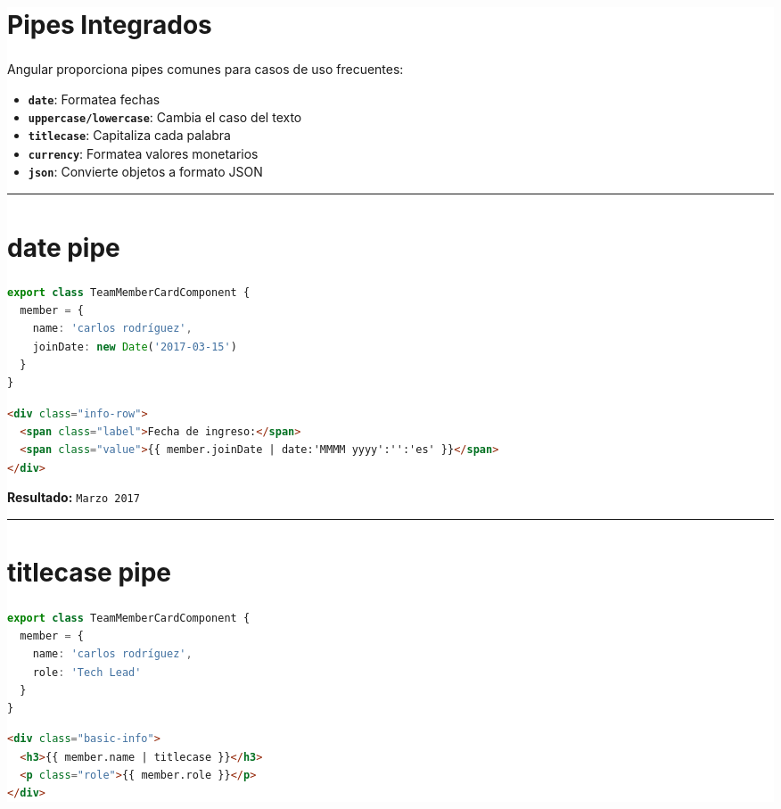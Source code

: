 
# Pipes Integrados

Angular proporciona pipes comunes para casos de uso frecuentes:

- **`date`**: Formatea fechas
- **`uppercase/lowercase`**: Cambia el caso del texto
- **`titlecase`**: Capitaliza cada palabra
- **`currency`**: Formatea valores monetarios
- **`json`**: Convierte objetos a formato JSON

---

# date pipe

```typescript
export class TeamMemberCardComponent {
  member = {
    name: 'carlos rodríguez',
    joinDate: new Date('2017-03-15')
  }
}
```

```html
<div class="info-row">
  <span class="label">Fecha de ingreso:</span>
  <span class="value">{{ member.joinDate | date:'MMMM yyyy':'':'es' }}</span>
</div>
```

**Resultado:** `Marzo 2017`

---

# titlecase pipe

```typescript
export class TeamMemberCardComponent {
  member = {
    name: 'carlos rodríguez',
    role: 'Tech Lead'
  }
}
```

```html
<div class="basic-info">
  <h3>{{ member.name | titlecase }}</h3>
  <p class="role">{{ member.role }}</p>
</div>
```
